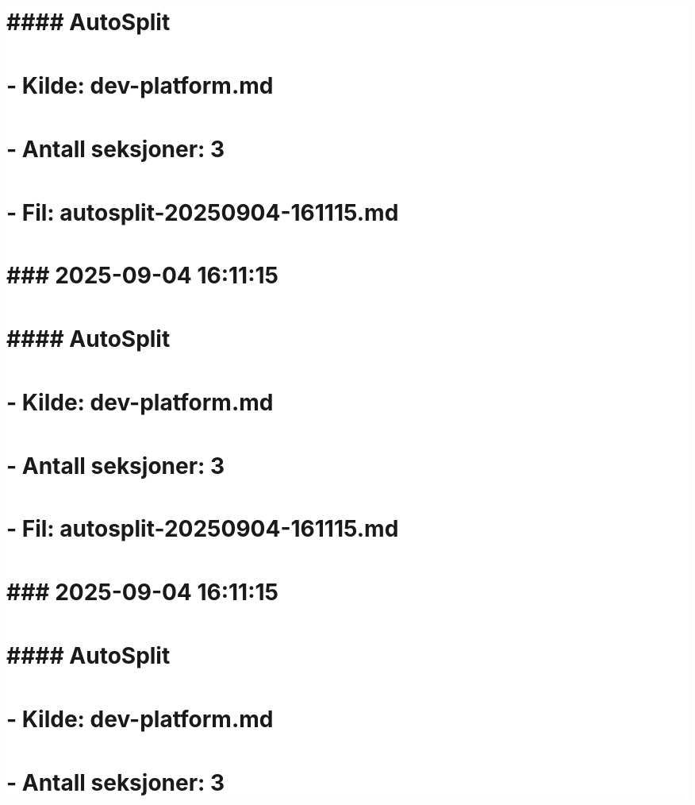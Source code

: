 # \#### AutoSplit

# \- Kilde: dev-platform.md

# \- Antall seksjoner: 3

# \- Fil: autosplit-20250904-161115.md

#

#

#

#

# \### 2025-09-04 16:11:15

# \#### AutoSplit

# \- Kilde: dev-platform.md

# \- Antall seksjoner: 3

# \- Fil: autosplit-20250904-161115.md

#

#

#

#

# \### 2025-09-04 16:11:15

# \#### AutoSplit

# \- Kilde: dev-platform.md

# \- Antall seksjoner: 3
